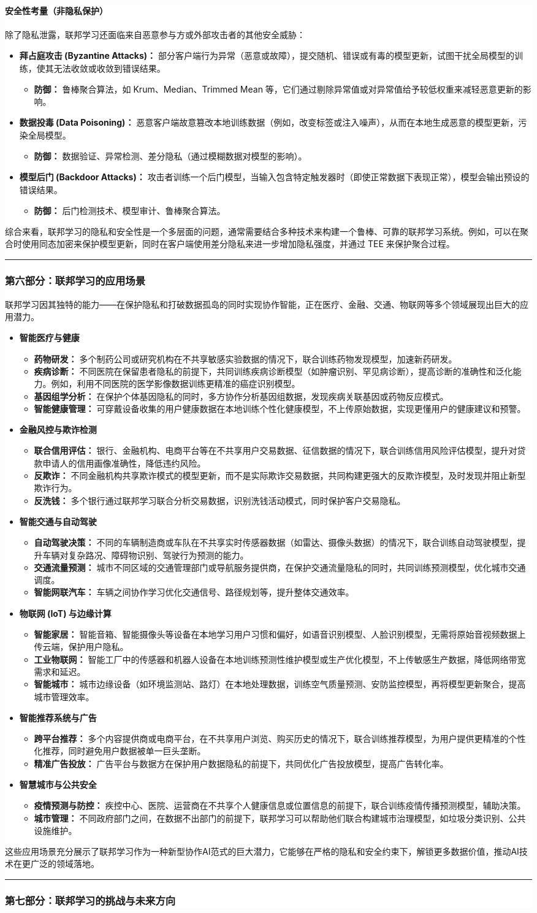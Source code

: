 #### 安全性考量（非隐私保护）

除了隐私泄露，联邦学习还面临来自恶意参与方或外部攻击者的其他安全威胁：

*   **拜占庭攻击 (Byzantine Attacks)：** 部分客户端行为异常（恶意或故障），提交随机、错误或有毒的模型更新，试图干扰全局模型的训练，使其无法收敛或收敛到错误结果。
    *   **防御：** 鲁棒聚合算法，如 Krum、Median、Trimmed Mean 等，它们通过剔除异常值或对异常值给予较低权重来减轻恶意更新的影响。

*   **数据投毒 (Data Poisoning)：** 恶意客户端故意篡改本地训练数据（例如，改变标签或注入噪声），从而在本地生成恶意的模型更新，污染全局模型。
    *   **防御：** 数据验证、异常检测、差分隐私（通过模糊数据对模型的影响）。

*   **模型后门 (Backdoor Attacks)：** 攻击者训练一个后门模型，当输入包含特定触发器时（即使正常数据下表现正常），模型会输出预设的错误结果。
    *   **防御：** 后门检测技术、模型审计、鲁棒聚合算法。

综合来看，联邦学习的隐私和安全性是一个多层面的问题，通常需要结合多种技术来构建一个鲁棒、可靠的联邦学习系统。例如，可以在聚合时使用同态加密来保护模型更新，同时在客户端使用差分隐私来进一步增加隐私强度，并通过 TEE 来保护聚合过程。

---

### 第六部分：联邦学习的应用场景

联邦学习因其独特的能力——在保护隐私和打破数据孤岛的同时实现协作智能，正在医疗、金融、交通、物联网等多个领域展现出巨大的应用潜力。

*   **智能医疗与健康**
    *   **药物研发：** 多个制药公司或研究机构在不共享敏感实验数据的情况下，联合训练药物发现模型，加速新药研发。
    *   **疾病诊断：** 不同医院在保留患者隐私的前提下，共同训练疾病诊断模型（如肿瘤识别、罕见病诊断），提高诊断的准确性和泛化能力。例如，利用不同医院的医学影像数据训练更精准的癌症识别模型。
    *   **基因组学分析：** 在保护个体基因隐私的同时，多方协作分析基因组数据，发现疾病关联基因或药物反应模式。
    *   **智能健康管理：** 可穿戴设备收集的用户健康数据在本地训练个性化健康模型，不上传原始数据，实现更懂用户的健康建议和预警。

*   **金融风控与欺诈检测**
    *   **联合信用评估：** 银行、金融机构、电商平台等在不共享用户交易数据、征信数据的情况下，联合训练信用风险评估模型，提升对贷款申请人的信用画像准确性，降低违约风险。
    *   **反欺诈：** 不同金融机构共享欺诈模式的模型更新，而不是实际欺诈交易数据，共同构建更强大的反欺诈模型，及时发现并阻止新型欺诈行为。
    *   **反洗钱：** 多个银行通过联邦学习联合分析交易数据，识别洗钱活动模式，同时保护客户交易隐私。

*   **智能交通与自动驾驶**
    *   **自动驾驶决策：** 不同的车辆制造商或车队在不共享实时传感器数据（如雷达、摄像头数据）的情况下，联合训练自动驾驶模型，提升车辆对复杂路况、障碍物识别、驾驶行为预测的能力。
    *   **交通流量预测：** 城市不同区域的交通管理部门或导航服务提供商，在保护交通流量隐私的同时，共同训练预测模型，优化城市交通调度。
    *   **智能网联汽车：** 车辆之间协作学习优化交通信号、路径规划等，提升整体交通效率。

*   **物联网 (IoT) 与边缘计算**
    *   **智能家居：** 智能音箱、智能摄像头等设备在本地学习用户习惯和偏好，如语音识别模型、人脸识别模型，无需将原始音视频数据上传云端，保护用户隐私。
    *   **工业物联网：** 智能工厂中的传感器和机器人设备在本地训练预测性维护模型或生产优化模型，不上传敏感生产数据，降低网络带宽需求和延迟。
    *   **智能城市：** 城市边缘设备（如环境监测站、路灯）在本地处理数据，训练空气质量预测、安防监控模型，再将模型更新聚合，提高城市管理效率。

*   **智能推荐系统与广告**
    *   **跨平台推荐：** 多个内容提供商或电商平台，在不共享用户浏览、购买历史的情况下，联合训练推荐模型，为用户提供更精准的个性化推荐，同时避免用户数据被单一巨头垄断。
    *   **精准广告投放：** 广告平台与数据方在保护用户数据隐私的前提下，共同优化广告投放模型，提高广告转化率。

*   **智慧城市与公共安全**
    *   **疫情预测与防控：** 疾控中心、医院、运营商在不共享个人健康信息或位置信息的前提下，联合训练疫情传播预测模型，辅助决策。
    *   **城市管理：** 不同政府部门之间，在数据不出部门的前提下，联邦学习可以帮助他们联合构建城市治理模型，如垃圾分类识别、公共设施维护。

这些应用场景充分展示了联邦学习作为一种新型协作AI范式的巨大潜力，它能够在严格的隐私和安全约束下，解锁更多数据价值，推动AI技术在更广泛的领域落地。

---

### 第七部分：联邦学习的挑战与未来方向
